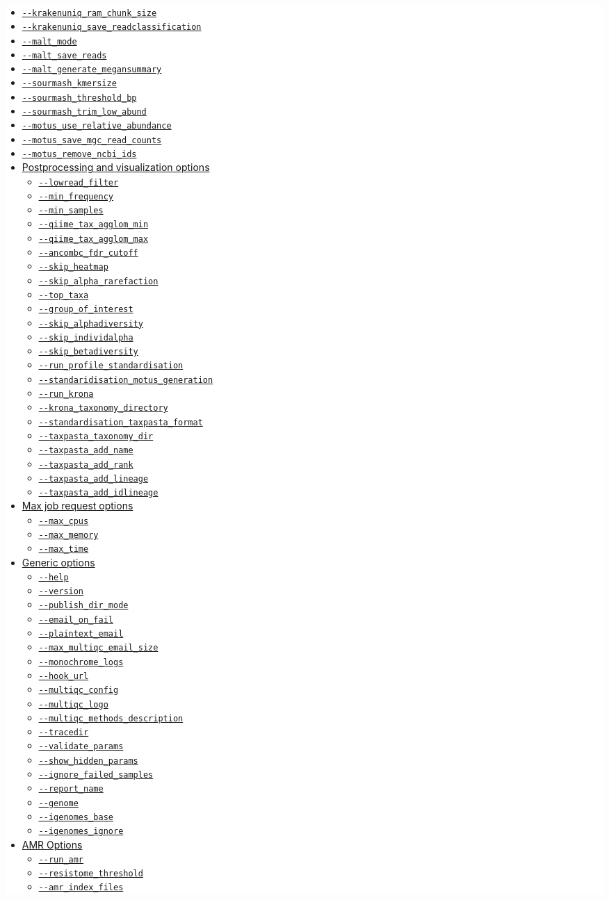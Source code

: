    * [`--krakenuniq_ram_chunk_size`](#--krakenuniq-ram-chunk-size)
   * [`--krakenuniq_save_readclassification`](#--krakenuniq-save-readclassification)
   * [`--malt_mode`](#--malt-mode)
   * [`--malt_save_reads`](#--malt-save-reads)
   * [`--malt_generate_megansummary`](#--malt-generate-megansummary)
   * [`--sourmash_kmersize`](#--sourmash-kmersize)
   * [`--sourmash_threshold_bp`](#--sourmash-threshold-bp)
   * [`--sourmash_trim_low_abund`](#--sourmash-trim-low-abund)
   * [`--motus_use_relative_abundance`](#--motus-use-relative-abundance)
   * [`--motus_save_mgc_read_counts`](#--motus-save-mgc-read-counts)
   * [`--motus_remove_ncbi_ids`](#--motus-remove-ncbi-ids)
* [Postprocessing and visualization options](#postprocessing-and-visualization-options)
   * [`--lowread_filter`](#--lowread-filter)
   * [`--min_frequency`](#--min-frequency)
   * [`--min_samples`](#--min-samples)
   * [`--qiime_tax_agglom_min`](#--qiime-tax-agglom-min)
   * [`--qiime_tax_agglom_max`](#--qiime-tax-agglom-max)
   * [`--ancombc_fdr_cutoff`](#--ancombc-fdr-cutoff)
   * [`--skip_heatmap`](#--skip-heatmap)
   * [`--skip_alpha_rarefaction`](#--skip-alpha-rarefaction)
   * [`--top_taxa`](#--top-taxa)
   * [`--group_of_interest`](#--group-of-interest)
   * [`--skip_alphadiversity`](#--skip-alphadiversity)
   * [`--skip_individalpha`](#--skip-individalpha)
   * [`--skip_betadiversity`](#--skip-betadiversity)
   * [`--run_profile_standardisation`](#--run-profile-standardisation)
   * [`--standaridisation_motus_generation`](#--standaridisation-motus-generation)
   * [`--run_krona`](#--run-krona)
   * [`--krona_taxonomy_directory`](#--krona-taxonomy-directory)
   * [`--standardisation_taxpasta_format`](#--standardisation-taxpasta-format)
   * [`--taxpasta_taxonomy_dir`](#--taxpasta-taxonomy-dir)
   * [`--taxpasta_add_name`](#--taxpasta-add-name)
   * [`--taxpasta_add_rank`](#--taxpasta-add-rank)
   * [`--taxpasta_add_lineage`](#--taxpasta-add-lineage)
   * [`--taxpasta_add_idlineage`](#--taxpasta-add-idlineage)
* [Max job request options](#max-jobs-request-options)
   * [`--max_cpus`](#--max-cpus)
   * [`--max_memory`](#--max-memory)
   * [`--max_time`](#--max-time)
* [Generic options](#generic-options)
   * [`--help`](#--help)
   * [`--version`](#--version)
   * [`--publish_dir_mode`](#--publish-dir-mode)
   * [`--email_on_fail`](#--email-on-fail)
   * [`--plaintext_email`](#--plaintext-email)
   * [`--max_multiqc_email_size`](#--max-multiqc-email-size)
   * [`--monochrome_logs`](#--monochrome-logs)
   * [`--hook_url`](#--hook-url)
   * [`--multiqc_config`](#--multiqc-config)
   * [`--multiqc_logo`](#--multiqc-logo)
   * [`--multiqc_methods_description`](#--multiqc-methods-description)
   * [`--tracedir`](#--tracedir)
   * [`--validate_params`](#--validate-params)
   * [`--show_hidden_params`](#--show-hidden-params)
   * [`--ignore_failed_samples`](#--ignore-failed-samples)
   * [`--report_name`](#--report-name)
   * [`--genome`](#--genome)
   * [`--igenomes_base`](#--igenomes-base)
   * [`--igenomes_ignore`](#--igenomes-ignore)
* [AMR Options](#amr-options)
   * [`--run_amr`](#--run-amr)
   * [`--resistome_threshold`](#--resistome-threshold)
   * [`--amr_index_files`](#--amr-index-files)
